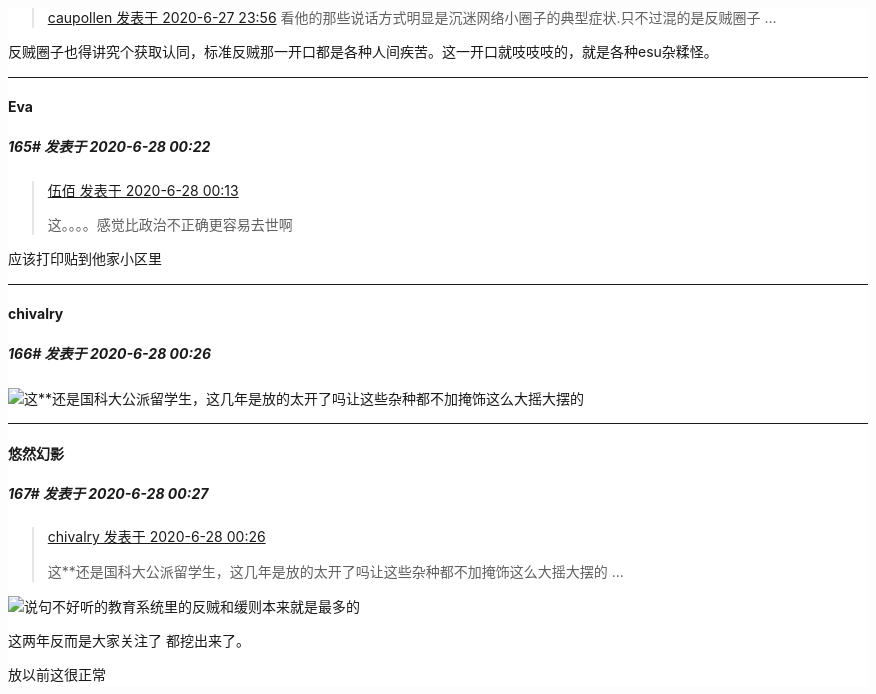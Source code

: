 

<blockquote><a href="httphttps://bbs.saraba1st.com/2b/forum.php?mod=redirect&amp;goto=findpost&amp;pid=47978295&amp;ptid=1944431" target="_blank">caupollen 发表于 2020-6-27 23:56</a>
看他的那些说话方式明显是沉迷网络小圈子的典型症状.只不过混的是反贼圈子 ...</blockquote>
反贼圈子也得讲究个获取认同，标准反贼那一开口都是各种人间疾苦。这一开口就吱吱吱的，就是各种esu杂糅怪。







-----

####  Eva  
##### 165#       发表于 2020-6-28 00:22



<blockquote><a href="httphttps://bbs.saraba1st.com/2b/forum.php?mod=redirect&amp;goto=findpost&amp;pid=47978473&amp;ptid=1944431" target="_blank">伍佰 发表于 2020-6-28 00:13</a>

这。。。。感觉比政治不正确更容易去世啊</blockquote>
应该打印贴到他家小区里







-----

####  chivalry  
##### 166#       发表于 2020-6-28 00:26



<img src="https://static.saraba1st.com/image/smiley/face2017/091.png" referrerpolicy="no-referrer">这**还是国科大公派留学生，这几年是放的太开了吗让这些杂种都不加掩饰这么大摇大摆的







-----

####  悠然幻影  
##### 167#       发表于 2020-6-28 00:27



<blockquote><a href="httphttps://bbs.saraba1st.com/2b/forum.php?mod=redirect&amp;goto=findpost&amp;pid=47978606&amp;ptid=1944431" target="_blank">chivalry 发表于 2020-6-28 00:26</a>

这**还是国科大公派留学生，这几年是放的太开了吗让这些杂种都不加掩饰这么大摇大摆的 ...</blockquote>
<img src="https://static.saraba1st.com/image/smiley/face2017/065.png" referrerpolicy="no-referrer">说句不好听的教育系统里的反贼和缓则本来就是最多的


这两年反而是大家关注了 都挖出来了。


放以前这很正常
